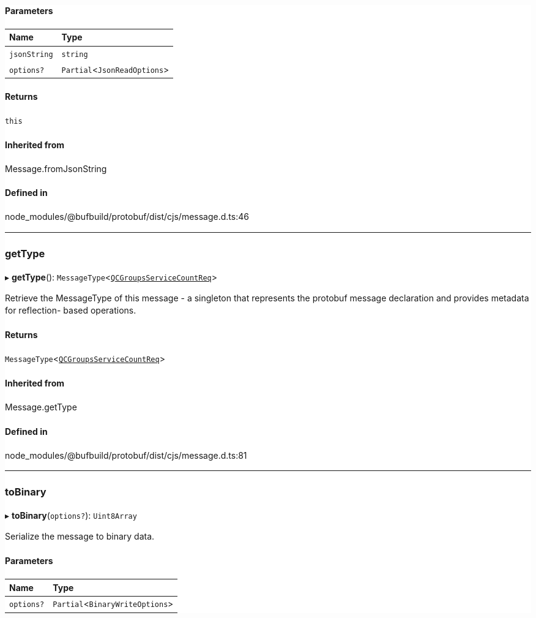 #### Parameters

| Name | Type |
| :------ | :------ |
| `jsonString` | `string` |
| `options?` | `Partial`\<`JsonReadOptions`\> |

#### Returns

`this`

#### Inherited from

Message.fromJsonString

#### Defined in

node_modules/@bufbuild/protobuf/dist/cjs/message.d.ts:46

___

### getType

▸ **getType**(): `MessageType`\<[`QCGroupsServiceCountReq`](QCGroupsServiceCountReq.md)\>

Retrieve the MessageType of this message - a singleton that represents
the protobuf message declaration and provides metadata for reflection-
based operations.

#### Returns

`MessageType`\<[`QCGroupsServiceCountReq`](QCGroupsServiceCountReq.md)\>

#### Inherited from

Message.getType

#### Defined in

node_modules/@bufbuild/protobuf/dist/cjs/message.d.ts:81

___

### toBinary

▸ **toBinary**(`options?`): `Uint8Array`

Serialize the message to binary data.

#### Parameters

| Name | Type |
| :------ | :------ |
| `options?` | `Partial`\<`BinaryWriteOptions`\> |
